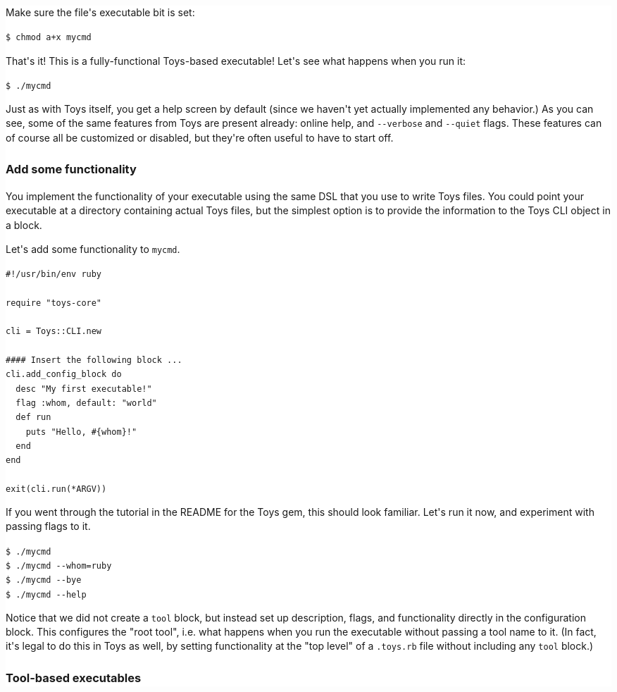 Make sure the file's executable bit is set:

    $ chmod a+x mycmd

That's it! This is a fully-functional Toys-based executable! Let's see what
happens when you run it:

    $ ./mycmd

Just as with Toys itself, you get a help screen by default (since we haven't
yet actually implemented any behavior.) As you can see, some of the same
features from Toys are present already: online help, and `--verbose` and
`--quiet` flags. These features can of course all be customized or disabled,
but they're often useful to have to start off.

### Add some functionality

You implement the functionality of your executable using the same DSL that you
use to write Toys files. You could point your executable at a directory
containing actual Toys files, but the simplest option is to provide the
information to the Toys CLI object in a block.

Let's add some functionality to `mycmd`.

    #!/usr/bin/env ruby

    require "toys-core"

    cli = Toys::CLI.new

    #### Insert the following block ...
    cli.add_config_block do
      desc "My first executable!"
      flag :whom, default: "world"
      def run
        puts "Hello, #{whom}!"
      end
    end

    exit(cli.run(*ARGV))

If you went through the tutorial in the README for the Toys gem, this should
look familiar. Let's run it now, and experiment with passing flags to it.

    $ ./mycmd
    $ ./mycmd --whom=ruby
    $ ./mycmd --bye
    $ ./mycmd --help

Notice that we did not create a `tool` block, but instead set up description,
flags, and functionality directly in the configuration block. This configures
the "root tool", i.e. what happens when you run the executable without passing
a tool name to it. (In fact, it's legal to do this in Toys as well, by setting
functionality at the "top level" of a `.toys.rb` file without including any
`tool` block.)

### Tool-based executables

